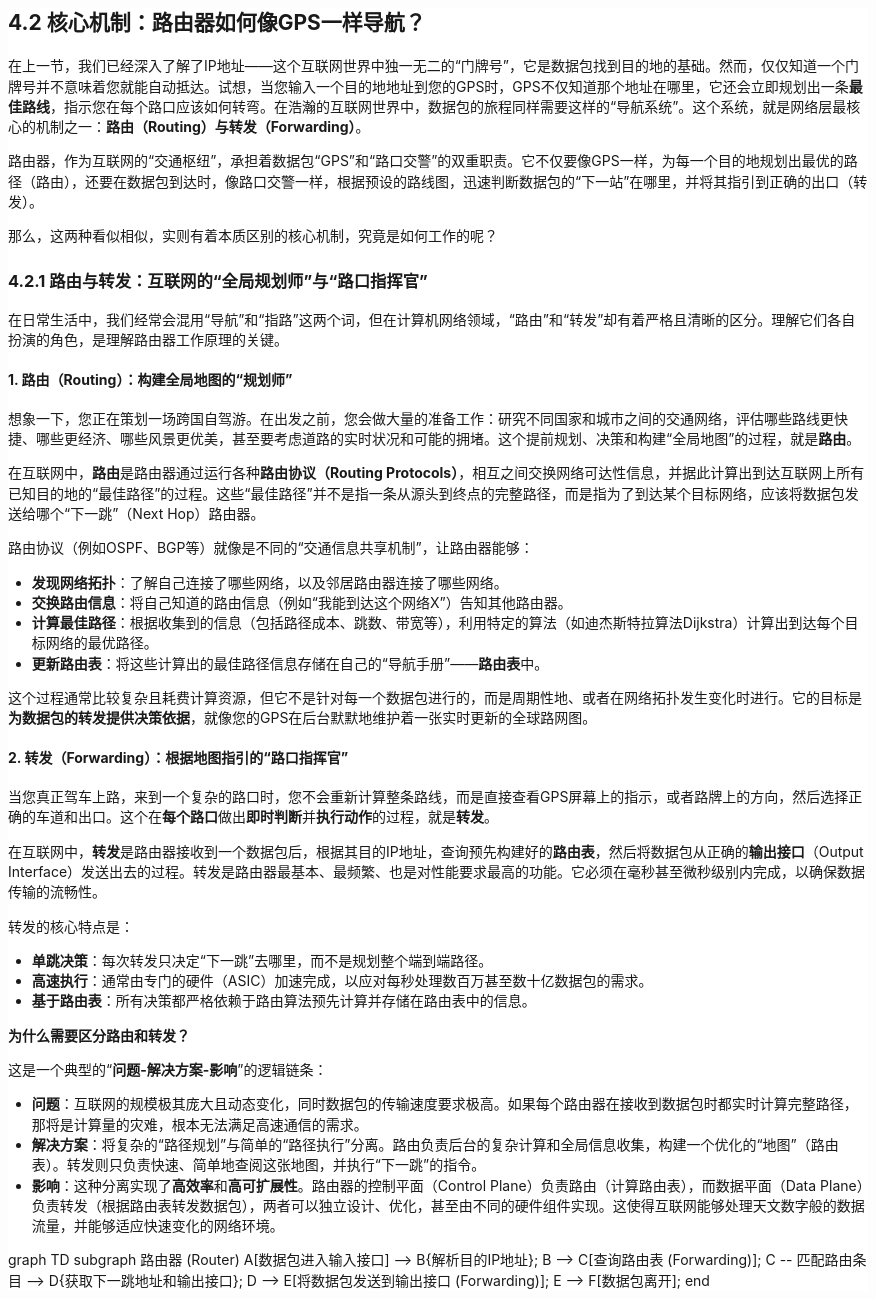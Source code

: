 ## 4.2 核心机制：路由器如何像GPS一样导航？

在上一节，我们已经深入了解了IP地址——这个互联网世界中独一无二的“门牌号”，它是数据包找到目的地的基础。然而，仅仅知道一个门牌号并不意味着您就能自动抵达。试想，当您输入一个目的地地址到您的GPS时，GPS不仅知道那个地址在哪里，它还会立即规划出一条**最佳路线**，指示您在每个路口应该如何转弯。在浩瀚的互联网世界中，数据包的旅程同样需要这样的“导航系统”。这个系统，就是网络层最核心的机制之一：**路由（Routing）与转发（Forwarding）**。

路由器，作为互联网的“交通枢纽”，承担着数据包“GPS”和“路口交警”的双重职责。它不仅要像GPS一样，为每一个目的地规划出最优的路径（路由），还要在数据包到达时，像路口交警一样，根据预设的路线图，迅速判断数据包的“下一站”在哪里，并将其指引到正确的出口（转发）。

那么，这两种看似相似，实则有着本质区别的核心机制，究竟是如何工作的呢？

### 4.2.1 路由与转发：互联网的“全局规划师”与“路口指挥官”

在日常生活中，我们经常会混用“导航”和“指路”这两个词，但在计算机网络领域，“路由”和“转发”却有着严格且清晰的区分。理解它们各自扮演的角色，是理解路由器工作原理的关键。

#### 1. 路由（Routing）：构建全局地图的“规划师”

想象一下，您正在策划一场跨国自驾游。在出发之前，您会做大量的准备工作：研究不同国家和城市之间的交通网络，评估哪些路线更快捷、哪些更经济、哪些风景更优美，甚至要考虑道路的实时状况和可能的拥堵。这个提前规划、决策和构建“全局地图”的过程，就是**路由**。

在互联网中，**路由**是路由器通过运行各种**路由协议（Routing Protocols）**，相互之间交换网络可达性信息，并据此计算出到达互联网上所有已知目的地的“最佳路径”的过程。这些“最佳路径”并不是指一条从源头到终点的完整路径，而是指为了到达某个目标网络，应该将数据包发送给哪个“下一跳”（Next Hop）路由器。

路由协议（例如OSPF、BGP等）就像是不同的“交通信息共享机制”，让路由器能够：
*   **发现网络拓扑**：了解自己连接了哪些网络，以及邻居路由器连接了哪些网络。
*   **交换路由信息**：将自己知道的路由信息（例如“我能到达这个网络X”）告知其他路由器。
*   **计算最佳路径**：根据收集到的信息（包括路径成本、跳数、带宽等），利用特定的算法（如迪杰斯特拉算法Dijkstra）计算出到达每个目标网络的最优路径。
*   **更新路由表**：将这些计算出的最佳路径信息存储在自己的“导航手册”——**路由表**中。

这个过程通常比较复杂且耗费计算资源，但它不是针对每一个数据包进行的，而是周期性地、或者在网络拓扑发生变化时进行。它的目标是**为数据包的转发提供决策依据**，就像您的GPS在后台默默地维护着一张实时更新的全球路网图。

#### 2. 转发（Forwarding）：根据地图指引的“路口指挥官”

当您真正驾车上路，来到一个复杂的路口时，您不会重新计算整条路线，而是直接查看GPS屏幕上的指示，或者路牌上的方向，然后选择正确的车道和出口。这个在**每个路口**做出**即时判断**并**执行动作**的过程，就是**转发**。

在互联网中，**转发**是路由器接收到一个数据包后，根据其目的IP地址，查询预先构建好的**路由表**，然后将数据包从正确的**输出接口**（Output Interface）发送出去的过程。转发是路由器最基本、最频繁、也是对性能要求最高的功能。它必须在毫秒甚至微秒级别内完成，以确保数据传输的流畅性。

转发的核心特点是：
*   **单跳决策**：每次转发只决定“下一跳”去哪里，而不是规划整个端到端路径。
*   **高速执行**：通常由专门的硬件（ASIC）加速完成，以应对每秒处理数百万甚至数十亿数据包的需求。
*   **基于路由表**：所有决策都严格依赖于路由算法预先计算并存储在路由表中的信息。

**为什么需要区分路由和转发？**

这是一个典型的“**问题-解决方案-影响**”的逻辑链条：

*   **问题**：互联网的规模极其庞大且动态变化，同时数据包的传输速度要求极高。如果每个路由器在接收到数据包时都实时计算完整路径，那将是计算量的灾难，根本无法满足高速通信的需求。
*   **解决方案**：将复杂的“路径规划”与简单的“路径执行”分离。路由负责后台的复杂计算和全局信息收集，构建一个优化的“地图”（路由表）。转发则只负责快速、简单地查阅这张地图，并执行“下一跳”的指令。
*   **影响**：这种分离实现了**高效率**和**高可扩展性**。路由器的控制平面（Control Plane）负责路由（计算路由表），而数据平面（Data Plane）负责转发（根据路由表转发数据包），两者可以独立设计、优化，甚至由不同的硬件组件实现。这使得互联网能够处理天文数字般的数据流量，并能够适应快速变化的网络环境。

<div class="mermaid">
graph TD
    subgraph 路由器 (Router)
        A[数据包进入输入接口] --> B{解析目的IP地址};
        B --> C[查询路由表 (Forwarding)];
        C -- 匹配路由条目 --> D{获取下一跳地址和输出接口};
        D --> E[将数据包发送到输出接口 (Forwarding)];
        E --> F[数据包离开];
    end
